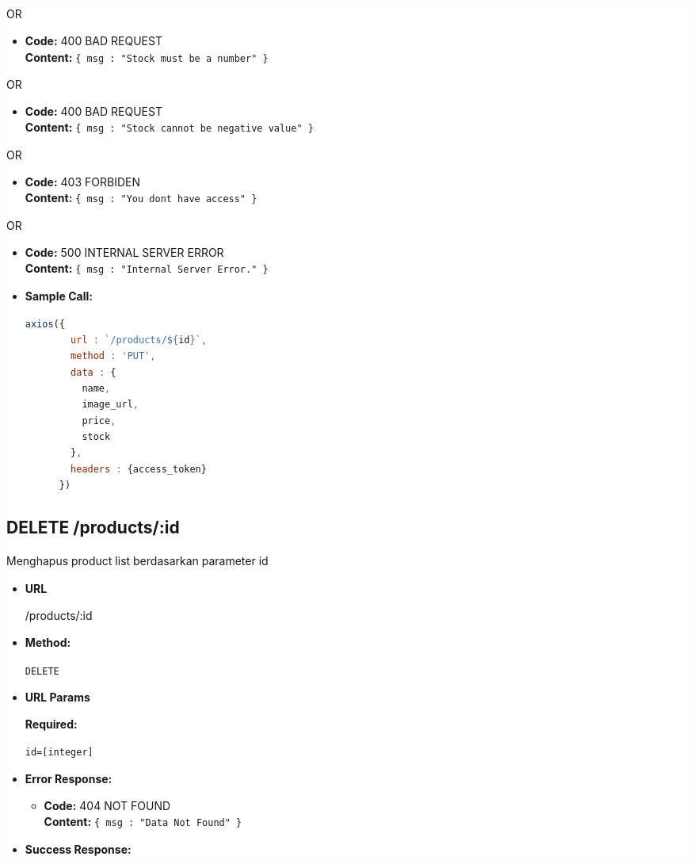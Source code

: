   OR

  * **Code:** 400 BAD REQUEST <br />
    **Content:** `{ msg : "Stock must be a number" }`

  OR

  * **Code:** 400 BAD REQUEST <br />
    **Content:** `{ msg : "Stock cannot be negative value" }`

  OR

  * **Code:** 403 FORBIDEN <br />
    **Content:** `{ msg : "You dont have access" }`

  OR

  * **Code:** 500 INTERNAL SERVER ERROR <br />
    **Content:** `{ msg : "Internal Server Error." }`

* **Sample Call:**
  ```js
  axios({
          url : `/products/${id}`,
          method : 'PUT',
          data : {
            name,
            image_url,
            price,
            stock
          },
          headers : {access_token}
        })
  ```


## DELETE /products/:id
  Menghapus product list berdasarkan parameter id

* **URL**

  /products/:id

* **Method:**

  `DELETE`

*  **URL Params**

   **Required:**
 
   `id=[integer]`
        
* **Error Response:**

  * **Code:** 404 NOT FOUND <br />
    **Content:** `{ msg : "Data Not Found" }` 


* **Success Response:**
